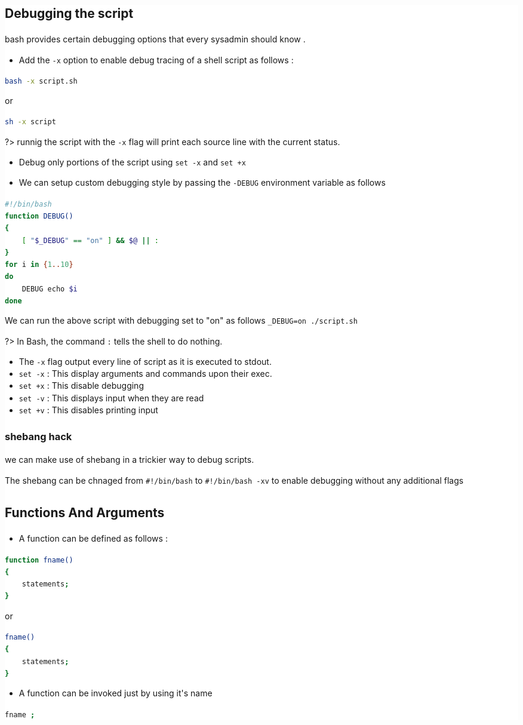 ## Debugging the script
bash provides certain debugging options that every sysadmin should know .
- Add the `-x` option to enable debug tracing of a shell script as follows :
``` bash
bash -x script.sh
``` 
or
``` bash
sh -x script
```
?> runnig the script with the `-x` flag will print each source line with the current status.

- Debug only portions of the script using `set -x` and `set +x`

- We can setup custom debugging style by passing the `-DEBUG` environment variable as follows
``` bash 
#!/bin/bash
function DEBUG()
{
    [ "$_DEBUG" == "on" ] && $@ || :
}
for i in {1..10}
do
    DEBUG echo $i
done
```
We can  run the above script with debugging set to "on" as follows `_DEBUG=on ./script.sh`

?> In Bash, the command `:` tells the shell to do nothing.

- The `-x` flag output every line of script as it is executed to stdout.
 - `set -x` : This display arguments and commands upon their exec.
 - `set +x` : This disable debugging
 - `set -v` : This displays input when they are read
 - `set +v` : This disables printing input


### shebang hack 
we can make use of shebang in a trickier way to debug scripts.

The shebang can be chnaged from `#!/bin/bash` to `#!/bin/bash -xv` to enable debugging without any additional flags

## Functions And Arguments
- A function can be defined as follows :
``` bash 
function fname()
{
    statements;
}
```
or
``` bash 
fname()
{
    statements;
}
```
- A function can be invoked just by using it's name 
```bash 
fname ;
```
